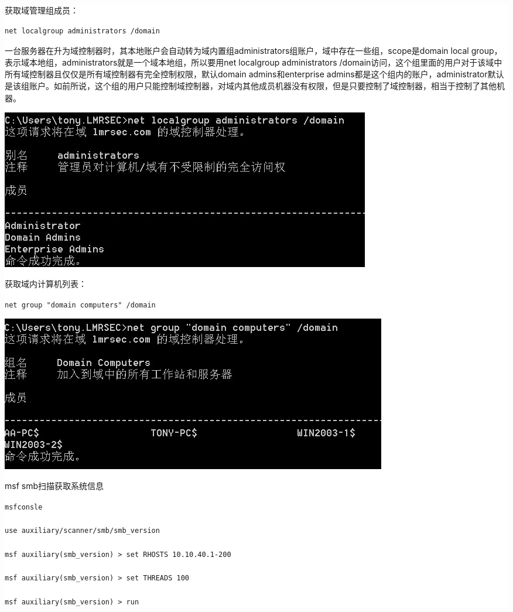 获取域管理组成员：

	net localgroup administrators /domain

一台服务器在升为域控制器时，其本地账户会自动转为域内置组administrators组账户，域中存在一些组，scope是domain local group，表示域本地组，administrators就是一个域本地组，所以要用net localgroup administrators /domain访问，这个组里面的用户对于该域中所有域控制器且仅仅是所有域控制器有完全控制权限，默认domain admins和enterprise admins都是这个组内的账户，administrator默认是该组账户。如前所说，这个组的用户只能控制域控制器，对域内其他成员机器没有权限，但是只要控制了域控制器，相当于控制了其他机器。

![](images/3.jpg)

获取域内计算机列表：

	net group "domain computers" /domain

![](images/1.jpg)


msf smb扫描获取系统信息

	msfconsle
	
	use auxiliary/scanner/smb/smb_version
	
	msf auxiliary(smb_version) > set RHOSTS 10.10.40.1-200
	
	msf auxiliary(smb_version) > set THREADS 100
	
	msf auxiliary(smb_version) > run
